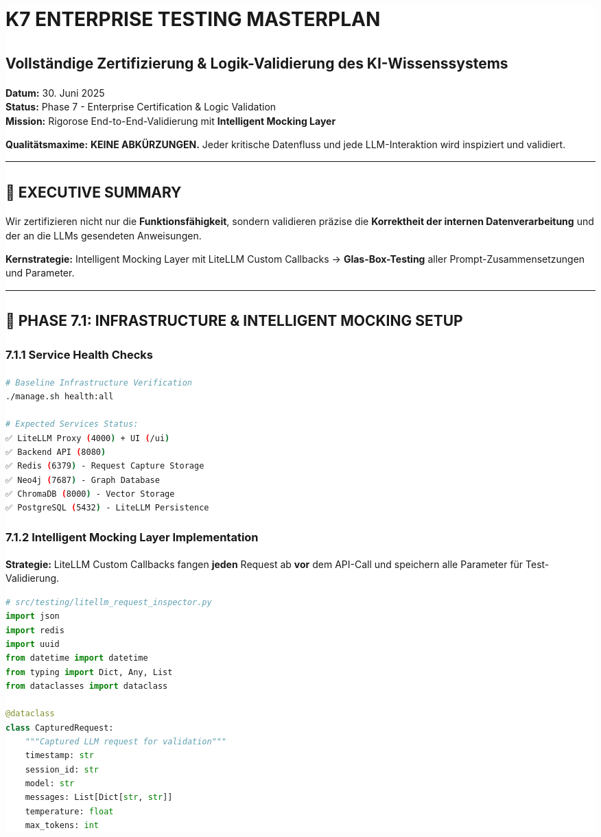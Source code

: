 # K7 ENTERPRISE TESTING MASTERPLAN
## Vollständige Zertifizierung & Logik-Validierung des KI-Wissenssystems

**Datum:** 30. Juni 2025  
**Status:** Phase 7 - Enterprise Certification & Logic Validation  
**Mission:** Rigorose End-to-End-Validierung mit **Intelligent Mocking Layer**

**Qualitätsmaxime:** **KEINE ABKÜRZUNGEN.** Jeder kritische Datenfluss und jede LLM-Interaktion wird inspiziert und validiert.

---

## 🎯 **EXECUTIVE SUMMARY**

Wir zertifizieren nicht nur die **Funktionsfähigkeit**, sondern validieren präzise die **Korrektheit der internen Datenverarbeitung** und der an die LLMs gesendeten Anweisungen. 

**Kernstrategie:** Intelligent Mocking Layer mit LiteLLM Custom Callbacks → **Glas-Box-Testing** aller Prompt-Zusammensetzungen und Parameter.

---

## 🔬 **PHASE 7.1: INFRASTRUCTURE & INTELLIGENT MOCKING SETUP**

### **7.1.1 Service Health Checks**
```bash
# Baseline Infrastructure Verification
./manage.sh health:all

# Expected Services Status:
✅ LiteLLM Proxy (4000) + UI (/ui)
✅ Backend API (8080) 
✅ Redis (6379) - Request Capture Storage
✅ Neo4j (7687) - Graph Database
✅ ChromaDB (8000) - Vector Storage
✅ PostgreSQL (5432) - LiteLLM Persistence
```

### **7.1.2 Intelligent Mocking Layer Implementation**

**Strategie:** LiteLLM Custom Callbacks fangen **jeden** Request ab **vor** dem API-Call und speichern alle Parameter für Test-Validierung.

```python
# src/testing/litellm_request_inspector.py
import json
import redis
import uuid
from datetime import datetime
from typing import Dict, Any, List
from dataclasses import dataclass

@dataclass
class CapturedRequest:
    """Captured LLM request for validation"""
    timestamp: str
    session_id: str
    model: str
    messages: List[Dict[str, str]]
    temperature: float
    max_tokens: int
```